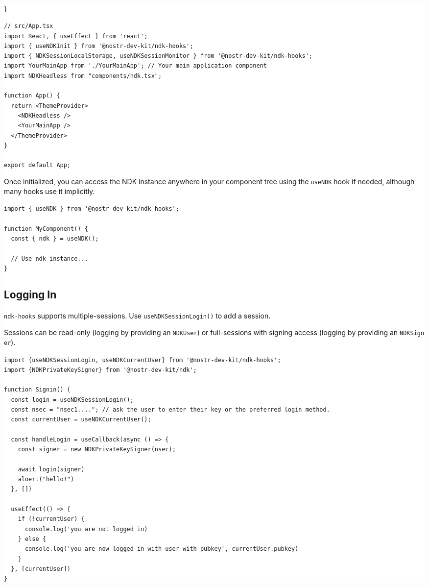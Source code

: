 ```tsx
}   
```

```tsx
// src/App.tsx
import React, { useEffect } from 'react';
import { useNDKInit } from '@nostr-dev-kit/ndk-hooks';
import { NDKSessionLocalStorage, useNDKSessionMonitor } from '@nostr-dev-kit/ndk-hooks';
import YourMainApp from './YourMainApp'; // Your main application component
import NDKHeadless from "components/ndk.tsx";

function App() {
  return <ThemeProvider>
    <NDKHeadless />
    <YourMainApp />
  </ThemeProvider>
}

export default App;
```

Once initialized, you can access the NDK instance anywhere in your component tree using the `useNDK` hook if needed, although many hooks use it implicitly.

```tsx
import { useNDK } from '@nostr-dev-kit/ndk-hooks';

function MyComponent() {
  const { ndk } = useNDK();

  // Use ndk instance...
}
```

## Logging In
`ndk-hooks` supports multiple-sessions. Use `useNDKSessionLogin()` to add a session.

Sessions can be read-only (logging by providing an `NDKUser`) or full-sessions with signing access (logging by providing an `NDKSigner`).

```tsx
import {useNDKSessionLogin, useNDKCurrentUser} from '@nostr-dev-kit/ndk-hooks';
import {NDKPrivateKeySigner} from '@nostr-dev-kit/ndk';

function Signin() {
  const login = useNDKSessionLogin();
  const nsec = "nsec1...."; // ask the user to enter their key or the preferred login method.
  const currentUser = useNDKCurrentUser();

  const handleLogin = useCallback(async () => {
    const signer = new NDKPrivateKeySigner(nsec);
    
    await login(signer)
    aloert("hello!")
  }, [])

  useEffect(() => {
    if (!currentUser) {
      console.log('you are not logged in)
    } else {
      console.log('you are now logged in with user with pubkey', currentUser.pubkey)
    }
  }, [currentUser])
}
```
